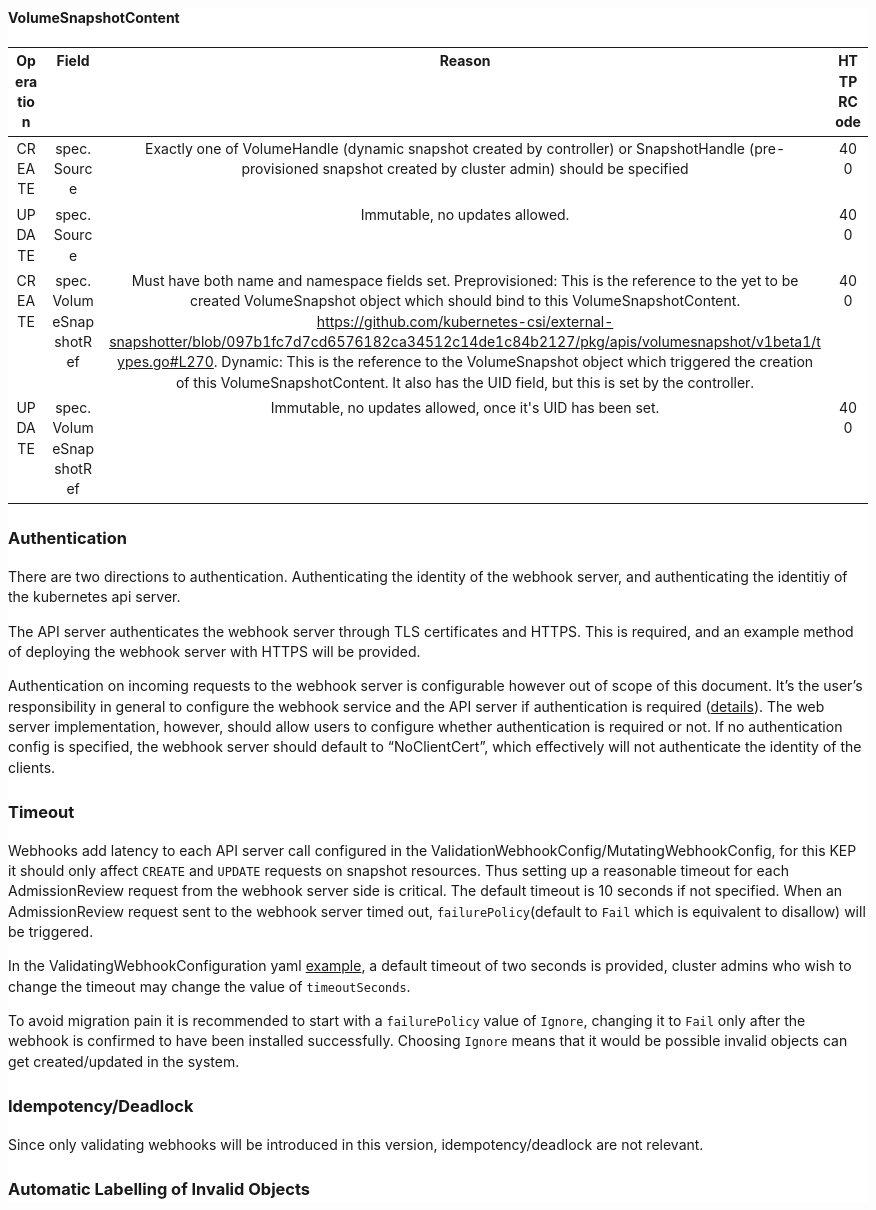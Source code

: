 #### VolumeSnapshotContent
| Operation |         Field          |                                                                                                                                                                                                                                                            Reason                                                                                                                                                                                                                                                             | HTTP RCode |
| :-------: | :--------------------: | :---------------------------------------------------------------------------------------------------------------------------------------------------------------------------------------------------------------------------------------------------------------------------------------------------------------------------------------------------------------------------------------------------------------------------------------------------------------------------------------------------------------------------: | :--------: |
|  CREATE   |      spec.Source       |                                                                                                                                                                                Exactly one of VolumeHandle (dynamic snapshot created by controller) or SnapshotHandle (pre-provisioned snapshot created by cluster admin) should be specified                                                                                                                                                                                 |    400     |
|  UPDATE   |      spec.Source       |                                                                                                                                                                                                                                                Immutable, no updates allowed.                                                                                                                                                                                                                                                 |    400     |
|  CREATE   | spec.VolumeSnapshotRef | Must have both name and namespace fields set. Preprovisioned: This is the reference to the yet to be created VolumeSnapshot object which should bind to this VolumeSnapshotContent. https://github.com/kubernetes-csi/external-snapshotter/blob/097b1fc7d7cd6576182ca34512c14de1c84b2127/pkg/apis/volumesnapshot/v1beta1/types.go#L270. Dynamic: This is the reference to the VolumeSnapshot object which triggered the creation of this VolumeSnapshotContent. It also has the UID field, but this is set by the controller. |    400     |
|  UPDATE   | spec.VolumeSnapshotRef |                                                                                                                                                                                                                                  Immutable, no updates allowed, once it's UID has been set.                                                                                                                                                                                                                                   |    400     |

### Authentication

There are two directions to authentication. Authenticating the identity of the webhook server, and authenticating the identitiy of the kubernetes api server.

The API server authenticates the webhook server through TLS certificates and HTTPS. This is required, and an example method of deploying the webhook server with HTTPS will be provided.

Authentication on incoming requests to the webhook server is configurable however out of scope of this document. It’s the user’s responsibility in general to configure the webhook service and the API server if authentication is required ([details](https://kubernetes.io/docs/reference/access-authn-authz/extensible-admission-controllers/#authenticate-apiservers)). The web server implementation, however, should allow users to configure whether authentication is required or not. If no authentication config is specified, the webhook server should default to “NoClientCert”, which effectively will not authenticate the identity of the clients.

### Timeout

Webhooks add latency to each API server call configured in the ValidationWebhookConfig/MutatingWebhookConfig, for this KEP it should only affect `CREATE` and `UPDATE` requests on snapshot resources. Thus setting up a reasonable timeout for each AdmissionReview request from the webhook server side is critical. The default timeout is 10 seconds if not specified. When an AdmissionReview request sent to the webhook server timed out, `failurePolicy`(default to `Fail` which is equivalent to disallow) will be triggered.

In the ValidatingWebhookConfiguration yaml [example](#kubernetes-api-server-configuration), a default timeout of two seconds is provided, cluster admins who wish to change the timeout may change the value of `timeoutSeconds`.

To avoid migration pain it is recommended to start with a `failurePolicy` value of `Ignore`, changing it to `Fail` only after the webhook is confirmed to have been installed successfully. Choosing `Ignore` means that it would be possible invalid objects can get created/updated in the system.

### Idempotency/Deadlock

Since only validating webhooks will be introduced in this version, idempotency/deadlock are not relevant.

### Automatic Labelling of Invalid Objects
